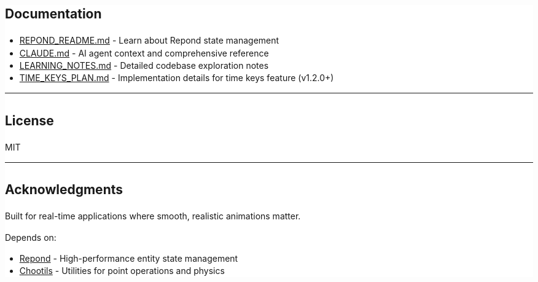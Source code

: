 ## Documentation

- [REPOND_README.md](REPOND_README.md) - Learn about Repond state management
- [CLAUDE.md](CLAUDE.md) - AI agent context and comprehensive reference
- [LEARNING_NOTES.md](LEARNING_NOTES.md) - Detailed codebase exploration notes
- [TIME_KEYS_PLAN.md](TIME_KEYS_PLAN.md) - Implementation details for time keys feature (v1.2.0+)

---

## License

MIT

---

## Acknowledgments

Built for real-time applications where smooth, realistic animations matter.

Depends on:
- [Repond](https://github.com/HugoMcPhee/repond) - High-performance entity state management
- [Chootils](https://github.com/HugoMcPhee/chootils) - Utilities for point operations and physics
